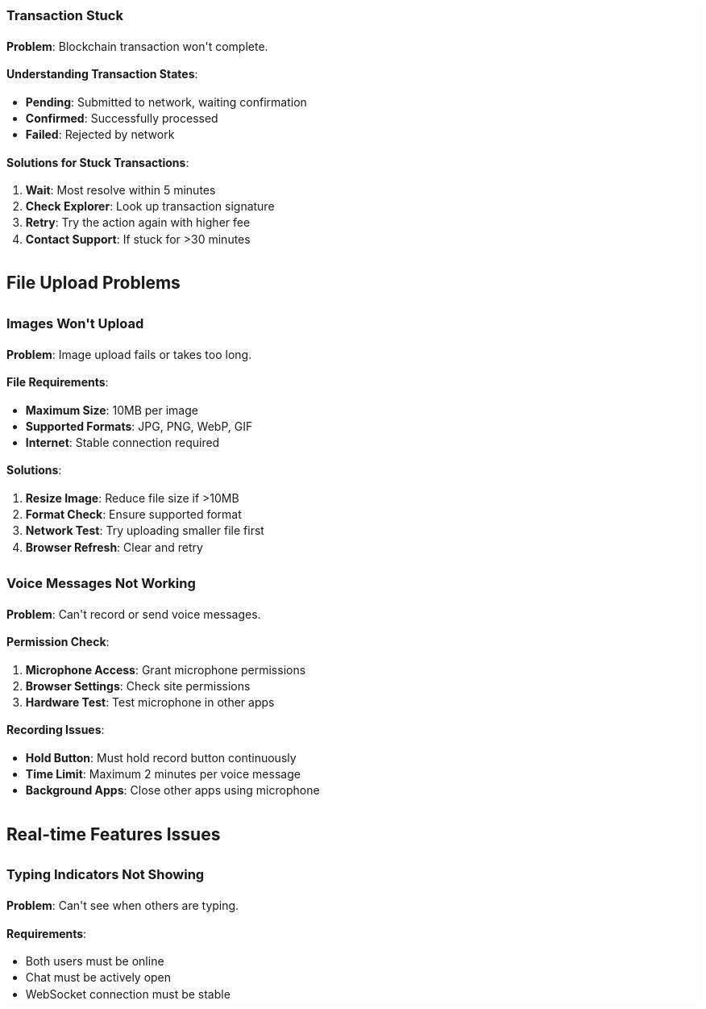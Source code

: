 ### Transaction Stuck

**Problem**: Blockchain transaction won't complete.

**Understanding Transaction States**:
- **Pending**: Submitted to network, waiting confirmation
- **Confirmed**: Successfully processed
- **Failed**: Rejected by network

**Solutions for Stuck Transactions**:
1. **Wait**: Most resolve within 5 minutes
2. **Check Explorer**: Look up transaction signature
3. **Retry**: Try the action again with higher fee
4. **Contact Support**: If stuck for >30 minutes

## File Upload Problems

### Images Won't Upload

**Problem**: Image upload fails or takes too long.

**File Requirements**:
- **Maximum Size**: 10MB per image
- **Supported Formats**: JPG, PNG, WebP, GIF
- **Internet**: Stable connection required

**Solutions**:
1. **Resize Image**: Reduce file size if >10MB
2. **Format Check**: Ensure supported format
3. **Network Test**: Try uploading smaller file first
4. **Browser Refresh**: Clear and retry

### Voice Messages Not Working

**Problem**: Can't record or send voice messages.

**Permission Check**:
1. **Microphone Access**: Grant microphone permissions
2. **Browser Settings**: Check site permissions
3. **Hardware Test**: Test microphone in other apps

**Recording Issues**:
- **Hold Button**: Must hold record button continuously
- **Time Limit**: Maximum 2 minutes per voice message
- **Background Apps**: Close other apps using microphone

## Real-time Features Issues

### Typing Indicators Not Showing

**Problem**: Can't see when others are typing.

**Requirements**:
- Both users must be online
- Chat must be actively open
- WebSocket connection must be stable
